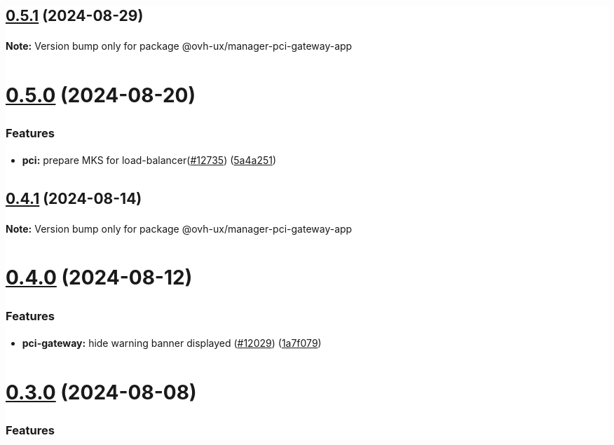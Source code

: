 
## [0.5.1](https://github.com/ovh/manager/compare/@ovh-ux/manager-pci-gateway-app@0.5.0...@ovh-ux/manager-pci-gateway-app@0.5.1) (2024-08-29)

**Note:** Version bump only for package @ovh-ux/manager-pci-gateway-app





# [0.5.0](https://github.com/ovh/manager/compare/@ovh-ux/manager-pci-gateway-app@0.4.1...@ovh-ux/manager-pci-gateway-app@0.5.0) (2024-08-20)


### Features

* **pci:** prepare MKS for load-balancer([#12735](https://github.com/ovh/manager/issues/12735)) ([5a4a251](https://github.com/ovh/manager/commit/5a4a2510a6e1af687b5ecb59b08f9ae276987fee))





## [0.4.1](https://github.com/ovh/manager/compare/@ovh-ux/manager-pci-gateway-app@0.4.0...@ovh-ux/manager-pci-gateway-app@0.4.1) (2024-08-14)

**Note:** Version bump only for package @ovh-ux/manager-pci-gateway-app





# [0.4.0](https://github.com/ovh/manager/compare/@ovh-ux/manager-pci-gateway-app@0.3.0...@ovh-ux/manager-pci-gateway-app@0.4.0) (2024-08-12)


### Features

* **pci-gateway:** hide warning banner displayed ([#12029](https://github.com/ovh/manager/issues/12029)) ([1a7f079](https://github.com/ovh/manager/commit/1a7f079f0d2b9373542be6c60e1949661df2b011))





# [0.3.0](https://github.com/ovh/manager/compare/@ovh-ux/manager-pci-gateway-app@0.2.9...@ovh-ux/manager-pci-gateway-app@0.3.0) (2024-08-08)


### Features
